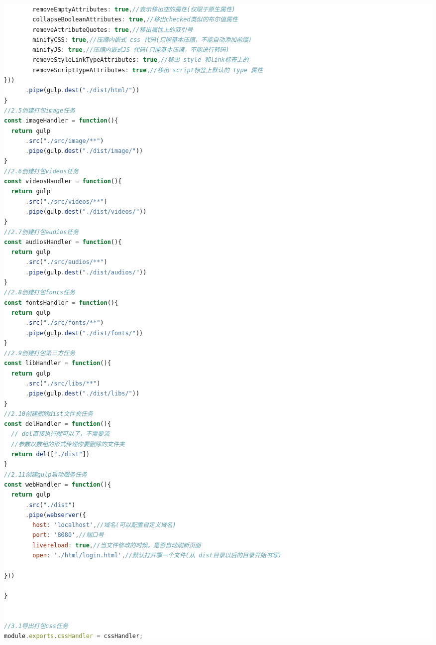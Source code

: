 ```javascript
        removeEmptyAttributes: true,//表示移出空的属性(仅限于原生属性)
        collapseBooleanAttributes: true,//移出checked类似的布尔值属性
        removeAttributeQuotes: true,//移出属性上的双引号
        minifyCSS: true,//压缩内嵌式 css 代码(只能基本压缩，不能自动添加前缀)
        minifyJS: true,//压缩内嵌式JS 代码(只能基本压缩，不能进行转码)
        removeStyleLinkTypeAttributes: true,//移出 style 和link标签上的
        removeScriptTypeAttributes: true,//移出 script标签上默认的 type 属性
}))
      .pipe(gulp.dest("./dist/html/"))
}
//2.5创建打包image任务
const imageHandler = function(){
  return gulp
      .src("./src/image/**")
      .pipe(gulp.dest("./dist/image/"))
}
//2.6创建打包videos任务
const videosHandler = function(){
  return gulp
      .src("./src/videos/**")
      .pipe(gulp.dest("./dist/videos/"))
}
//2.7创建打包audios任务
const audiosHandler = function(){
  return gulp
      .src("./src/audios/**")
      .pipe(gulp.dest("./dist/audios/"))
}
//2.8创建打包fonts任务
const fontsHandler = function(){
  return gulp
      .src("./src/fonts/**")
      .pipe(gulp.dest("./dist/fonts/"))
}
//2.9创建打包第三方任务
const libHandler = function(){
  return gulp
      .src("./src/libs/**")
      .pipe(gulp.dest("./dist/libs/"))
}
//2.10创建删除dist文件夹任务
const delHandler = function(){
  // del直接执行就可以了，不需要流
  //参数以数组的形式传递你要删除的文件夹
  return del(["./dist"])
}
//2.11创建gulp启动服务任务
const webHandler = function(){
  return gulp
      .src("./dist")
      .pipe(webserver({
        host: 'localhost',//域名(可以配置自定义域名)
        port: '8080',//端口号
        livereload: true,//当文件修改的时候。是否自动刷新页面
        open: './html/login.html',//默认打开哪一个文件(从 dist目录以后的目录开始书写)

}))

}


//3.1导出打包css任务
module.exports.cssHandler = cssHandler;
```